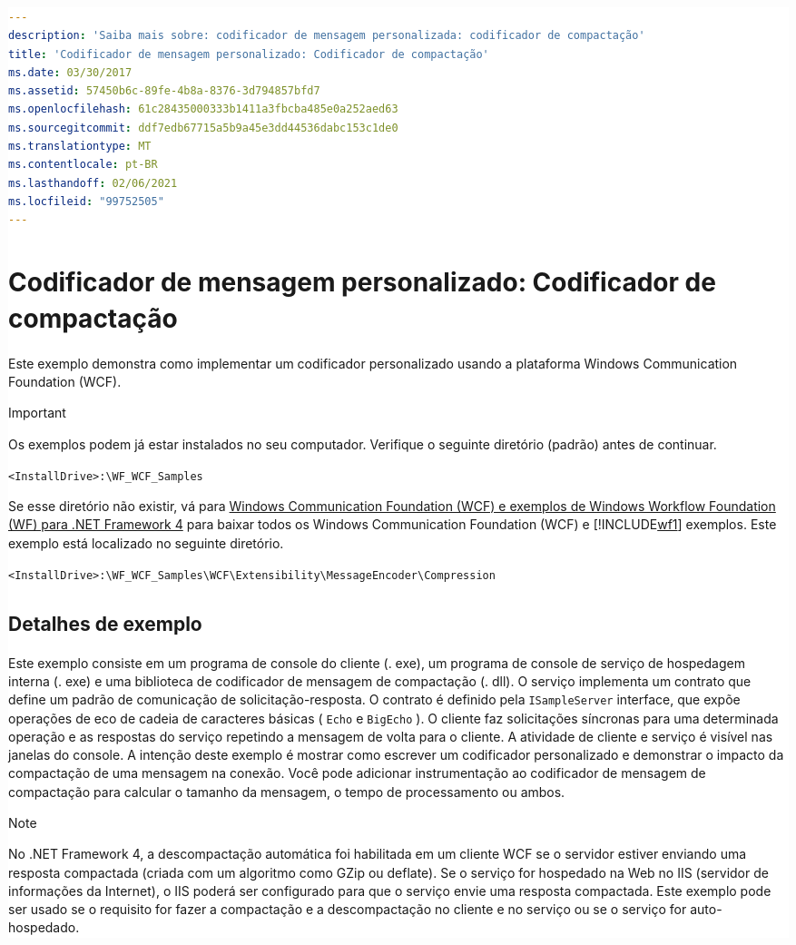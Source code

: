 ```yaml
---
description: 'Saiba mais sobre: codificador de mensagem personalizada: codificador de compactação'
title: 'Codificador de mensagem personalizado: Codificador de compactação'
ms.date: 03/30/2017
ms.assetid: 57450b6c-89fe-4b8a-8376-3d794857bfd7
ms.openlocfilehash: 61c28435000333b1411a3fbcba485e0a252aed63
ms.sourcegitcommit: ddf7edb67715a5b9a45e3dd44536dabc153c1de0
ms.translationtype: MT
ms.contentlocale: pt-BR
ms.lasthandoff: 02/06/2021
ms.locfileid: "99752505"
---
```

# <a name="custom-message-encoder-compression-encoder"></a>Codificador de mensagem personalizado: Codificador de compactação

Este exemplo demonstra como implementar um codificador personalizado usando a plataforma Windows Communication Foundation (WCF).

> [!IMPORTANT]
> Os exemplos podem já estar instalados no seu computador. Verifique o seguinte diretório (padrão) antes de continuar.
>
> `<InstallDrive>:\WF_WCF_Samples`
>
> Se esse diretório não existir, vá para [Windows Communication Foundation (WCF) e exemplos de Windows Workflow Foundation (WF) para .NET Framework 4](https://www.microsoft.com/download/details.aspx?id=21459) para baixar todos os Windows Communication Foundation (WCF) e [!INCLUDE[wf1](../../../../includes/wf1-md.md)] exemplos. Este exemplo está localizado no seguinte diretório.
>
> `<InstallDrive>:\WF_WCF_Samples\WCF\Extensibility\MessageEncoder\Compression`

## <a name="sample-details"></a>Detalhes de exemplo

Este exemplo consiste em um programa de console do cliente (. exe), um programa de console de serviço de hospedagem interna (. exe) e uma biblioteca de codificador de mensagem de compactação (. dll). O serviço implementa um contrato que define um padrão de comunicação de solicitação-resposta. O contrato é definido pela `ISampleServer` interface, que expõe operações de eco de cadeia de caracteres básicas ( `Echo` e `BigEcho` ). O cliente faz solicitações síncronas para uma determinada operação e as respostas do serviço repetindo a mensagem de volta para o cliente. A atividade de cliente e serviço é visível nas janelas do console. A intenção deste exemplo é mostrar como escrever um codificador personalizado e demonstrar o impacto da compactação de uma mensagem na conexão. Você pode adicionar instrumentação ao codificador de mensagem de compactação para calcular o tamanho da mensagem, o tempo de processamento ou ambos.

> [!NOTE]
> No .NET Framework 4, a descompactação automática foi habilitada em um cliente WCF se o servidor estiver enviando uma resposta compactada (criada com um algoritmo como GZip ou deflate). Se o serviço for hospedado na Web no IIS (servidor de informações da Internet), o IIS poderá ser configurado para que o serviço envie uma resposta compactada. Este exemplo pode ser usado se o requisito for fazer a compactação e a descompactação no cliente e no serviço ou se o serviço for auto-hospedado.
